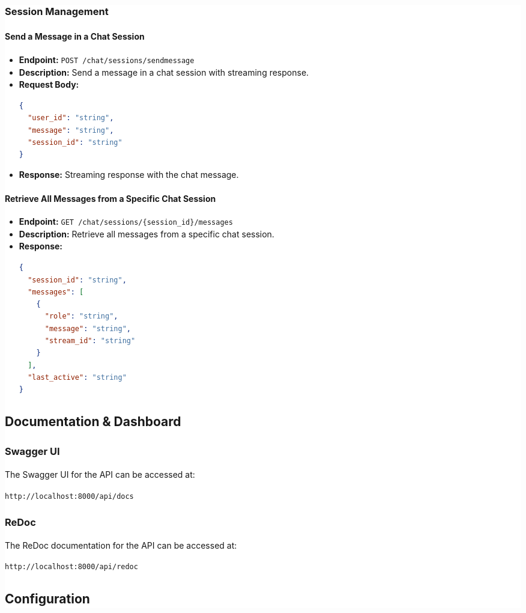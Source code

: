 ### Session Management

#### Send a Message in a Chat Session

- **Endpoint:** `POST /chat/sessions/sendmessage`
- **Description:** Send a message in a chat session with streaming response.
- **Request Body:**
  ```json
  {
    "user_id": "string",
    "message": "string",
    "session_id": "string"
  }
  ```
- **Response:** Streaming response with the chat message.

#### Retrieve All Messages from a Specific Chat Session

- **Endpoint:** `GET /chat/sessions/{session_id}/messages`
- **Description:** Retrieve all messages from a specific chat session.
- **Response:**
  ```json
  {
    "session_id": "string",
    "messages": [
      {
        "role": "string",
        "message": "string",
        "stream_id": "string"
      }
    ],
    "last_active": "string"
  }
  ```

## Documentation & Dashboard

### Swagger UI

The Swagger UI for the API can be accessed at:
```
http://localhost:8000/api/docs
```

### ReDoc

The ReDoc documentation for the API can be accessed at:
```
http://localhost:8000/api/redoc
```


## Configuration
